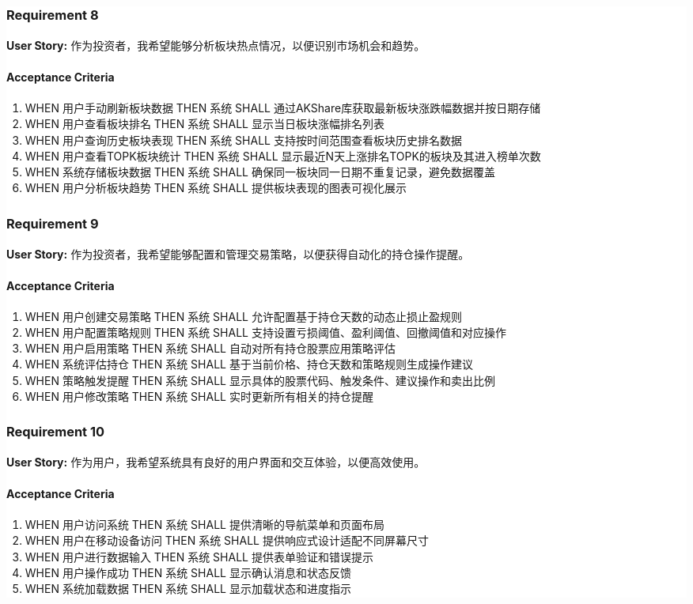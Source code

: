 ### Requirement 8

**User Story:** 作为投资者，我希望能够分析板块热点情况，以便识别市场机会和趋势。

#### Acceptance Criteria

1. WHEN 用户手动刷新板块数据 THEN 系统 SHALL 通过AKShare库获取最新板块涨跌幅数据并按日期存储
2. WHEN 用户查看板块排名 THEN 系统 SHALL 显示当日板块涨幅排名列表
3. WHEN 用户查询历史板块表现 THEN 系统 SHALL 支持按时间范围查看板块历史排名数据
4. WHEN 用户查看TOPK板块统计 THEN 系统 SHALL 显示最近N天上涨排名TOPK的板块及其进入榜单次数
5. WHEN 系统存储板块数据 THEN 系统 SHALL 确保同一板块同一日期不重复记录，避免数据覆盖
6. WHEN 用户分析板块趋势 THEN 系统 SHALL 提供板块表现的图表可视化展示

### Requirement 9

**User Story:** 作为投资者，我希望能够配置和管理交易策略，以便获得自动化的持仓操作提醒。

#### Acceptance Criteria

1. WHEN 用户创建交易策略 THEN 系统 SHALL 允许配置基于持仓天数的动态止损止盈规则
2. WHEN 用户配置策略规则 THEN 系统 SHALL 支持设置亏损阈值、盈利阈值、回撤阈值和对应操作
3. WHEN 用户启用策略 THEN 系统 SHALL 自动对所有持仓股票应用策略评估
4. WHEN 系统评估持仓 THEN 系统 SHALL 基于当前价格、持仓天数和策略规则生成操作建议
5. WHEN 策略触发提醒 THEN 系统 SHALL 显示具体的股票代码、触发条件、建议操作和卖出比例
6. WHEN 用户修改策略 THEN 系统 SHALL 实时更新所有相关的持仓提醒

### Requirement 10

**User Story:** 作为用户，我希望系统具有良好的用户界面和交互体验，以便高效使用。

#### Acceptance Criteria

1. WHEN 用户访问系统 THEN 系统 SHALL 提供清晰的导航菜单和页面布局
2. WHEN 用户在移动设备访问 THEN 系统 SHALL 提供响应式设计适配不同屏幕尺寸
3. WHEN 用户进行数据输入 THEN 系统 SHALL 提供表单验证和错误提示
4. WHEN 用户操作成功 THEN 系统 SHALL 显示确认消息和状态反馈
5. WHEN 系统加载数据 THEN 系统 SHALL 显示加载状态和进度指示